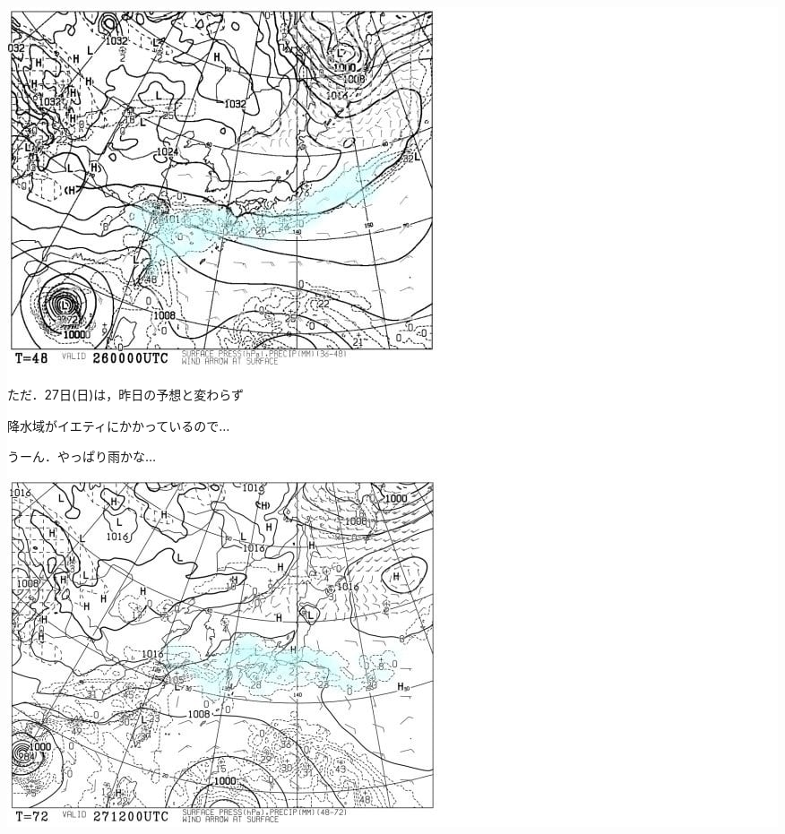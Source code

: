 ![8e1d56ebb2d1dea06dd2dc06c5a4147c.jpg](images/8e1d56ebb2d1dea06dd2dc06c5a4147c.jpg)







ただ．27日(日)は，昨日の予想と変わらず


降水域がイエティにかかっているので…


うーん．やっぱり雨かな…




![c925c615dcc79e22ec9e076834dc2707.jpg](images/c925c615dcc79e22ec9e076834dc2707.jpg)
